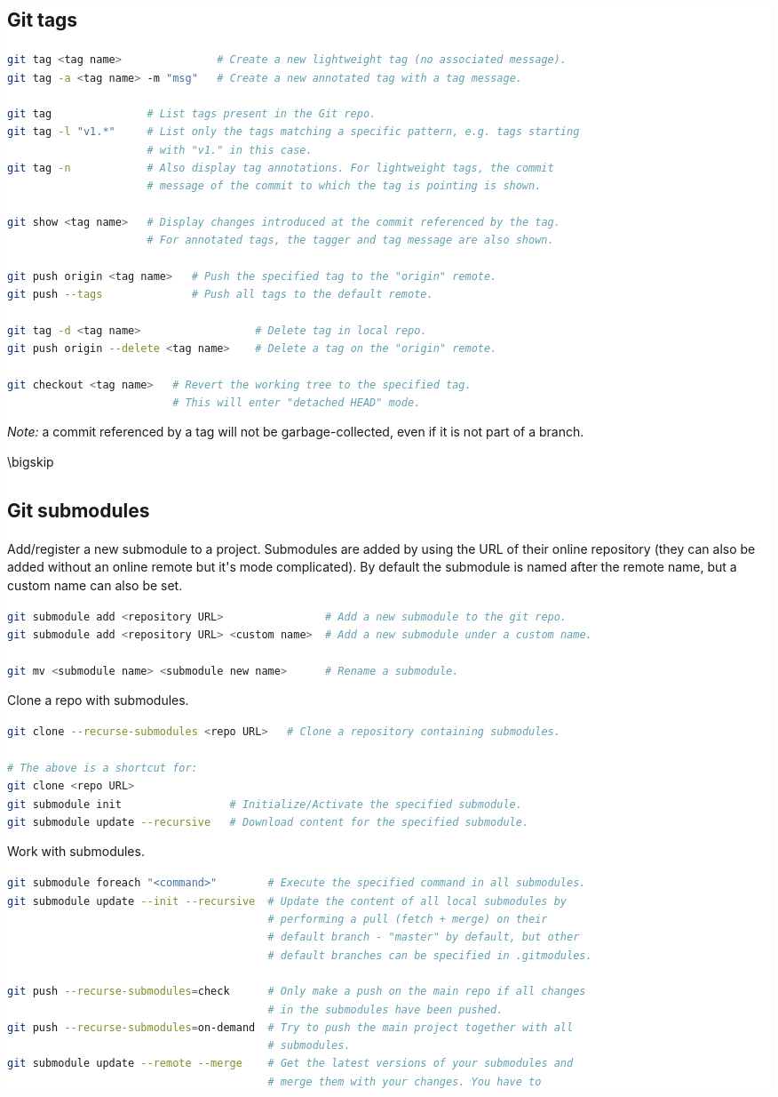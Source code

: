 
## Git tags
```bash
git tag <tag name>               # Create a new lightweight tag (no associated message).
git tag -a <tag name> -m "msg"   # Create a new annotated tag with a tag message.

git tag               # List tags present in the Git repo.
git tag -l "v1.*"     # List only the tags matching a specific pattern, e.g. tags starting
                      # with "v1." in this case.
git tag -n            # Also display tag annotations. For lightweight tags, the commit
                      # message of the commit to which the tag is pointing is shown.

git show <tag name>   # Display changes introduced at the commit referenced by the tag.
                      # For annotated tags, the tagger and tag message are also shown.

git push origin <tag name>   # Push the specified tag to the "origin" remote.
git push --tags              # Push all tags to the default remote.

git tag -d <tag name>                  # Delete tag in local repo.
git push origin --delete <tag name>    # Delete a tag on the "origin" remote.

git checkout <tag name>   # Revert the working tree to the specified tag.
                          # This will enter "detached HEAD" mode.
```
*Note:* a commit referenced by a tag will not be garbage-collected, even if it
is not part of a branch.

\bigskip


## Git submodules
Add/register a new submodule to a project. Submodules are added by using the URL of their online
repository (they can also be added without an online remote but it's mode complicated). By default
the submodule is named after the remote name, but a custom name can also be set.
```bash
git submodule add <repository URL>                # Add a new submodule to the git repo.
git submodule add <repository URL> <custom name>  # Add a new submodule under a custom name.

git mv <submodule name> <submodule new name>      # Rename a submodule.
```

Clone a repo with submodules.
```bash
git clone --recurse-submodules <repo URL>   # Clone a repository containing submodules.

# The above is a shortcut for:
git clone <repo URL>
git submodule init                 # Initialize/Activate the specified submodule.
git submodule update --recursive   # Download content for the specified submodule.
```

Work with submodules.
```bash
git submodule foreach "<command>"        # Execute the specified command in all submodules.
git submodule update --init --recursive  # Update the content of all local submodules by
                                         # performing a pull (fetch + merge) on their
                                         # default branch - "master" by default, but other
                                         # default branches can be specified in .gitmodules.

git push --recurse-submodules=check      # Only make a push on the main repo if all changes
                                         # in the submodules have been pushed.
git push --recurse-submodules=on-demand  # Try to push the main project together with all
                                         # submodules.
git submodule update --remote --merge    # Get the latest versions of your submodules and
                                         # merge them with your changes. You have to
```